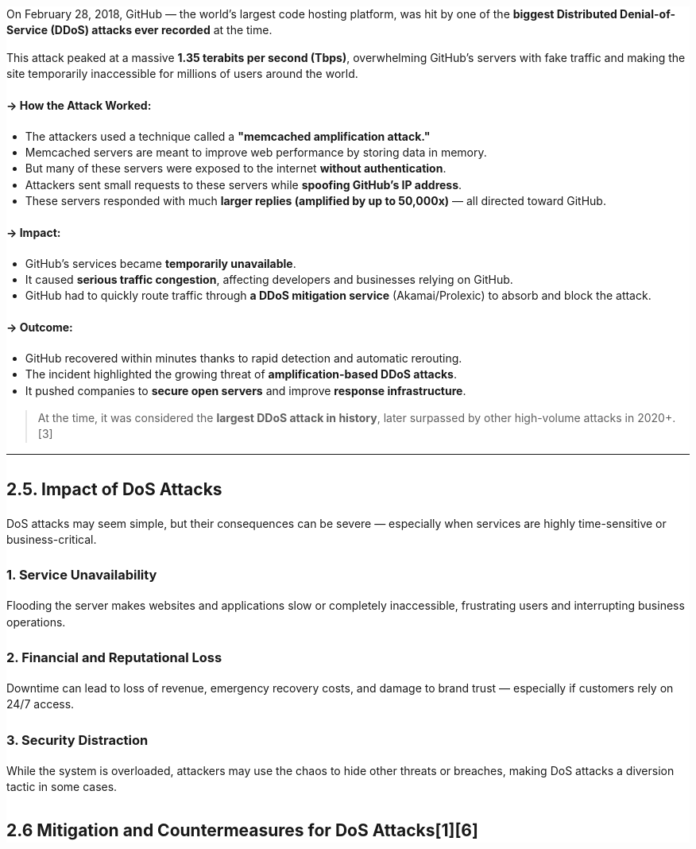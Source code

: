 On February 28, 2018, GitHub — the world’s largest code hosting platform, 
was hit by one of the **biggest Distributed Denial-of-Service (DDoS) attacks ever recorded** at the time.

This attack peaked at a massive **1.35 terabits per second (Tbps)**, overwhelming GitHub’s servers with fake traffic and making the site temporarily inaccessible for millions of users around the world.

#### -> How the Attack Worked:
- The attackers used a technique called a **"memcached amplification attack."**
- Memcached servers are meant to improve web performance by storing data in memory.
- But many of these servers were exposed to the internet **without authentication**.
- Attackers sent small requests to these servers while **spoofing GitHub’s IP address**.
- These servers responded with much **larger replies (amplified by up to 50,000x)** — all directed toward GitHub.

#### -> Impact:
- GitHub’s services became **temporarily unavailable**.
- It caused **serious traffic congestion**, affecting developers and businesses relying on GitHub.
- GitHub had to quickly route traffic through **a DDoS mitigation service** (Akamai/Prolexic) to absorb and block the attack.

#### -> Outcome:
- GitHub recovered within minutes thanks to rapid detection and automatic rerouting.
- The incident highlighted the growing threat of **amplification-based DDoS attacks**.
- It pushed companies to **secure open servers** and improve **response infrastructure**.

>  At the time, it was considered the **largest DDoS attack in history**, later surpassed by other high-volume attacks in 2020+.[3]

---

## 2.5. Impact of DoS Attacks

DoS attacks may seem simple, but their consequences can be severe — especially when services are highly time-sensitive or business-critical.

### 1. Service Unavailability
Flooding the server makes websites and applications slow or completely inaccessible, frustrating users and interrupting business operations.

### 2. Financial and Reputational Loss
Downtime can lead to loss of revenue, emergency recovery costs, and damage to brand trust — especially if customers rely on 24/7 access.

### 3. Security Distraction
While the system is overloaded, attackers may use the chaos to hide other threats or breaches, making DoS attacks a diversion tactic in some cases.

## 2.6 Mitigation and Countermeasures for DoS Attacks[1][6]
